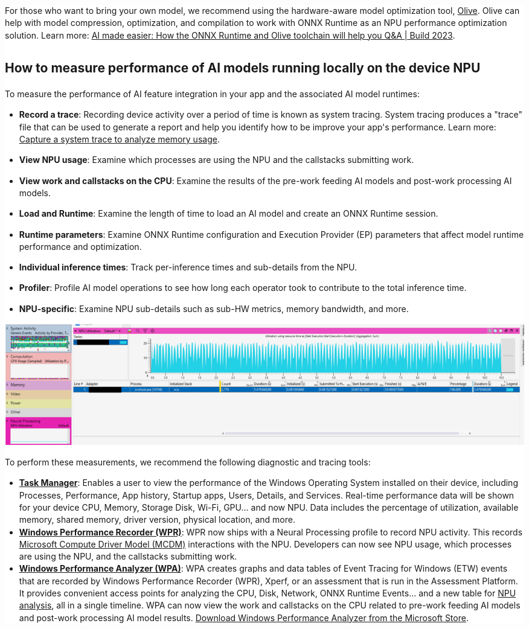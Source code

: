 For those who want to bring your own model, we recommend using the hardware-aware model optimization tool, [Olive](https://onnxruntime.ai/docs/performance/olive.html). Olive can help with model compression, optimization, and compilation to work with ONNX Runtime as an NPU performance optimization solution. Learn more: [AI made easier: How the ONNX Runtime and Olive toolchain will help you Q&A | Build 2023](https://www.youtube.com/watch?v=7_0N1VL5ZmA).

## How to measure performance of AI models running locally on the device NPU

To measure the performance of AI feature integration in your app and the associated AI model runtimes:

- **Record a trace**: Recording device activity over a period of time is known as system tracing. System tracing produces a "trace" file that can be used to generate a report and help you identify how to be improve your app's performance. Learn more: [Capture a system trace to analyze memory usage](/windows/apps/performance/disk-memory#capture-a-system-trace-to-analyze-memory-usage).

- **View NPU usage**: Examine which processes are using the NPU and the callstacks submitting work.

- **View work and callstacks on the CPU**: Examine the results of the pre-work feeding AI models and post-work processing AI models.

- **Load and Runtime**: Examine the length of time to load an AI model and create an ONNX Runtime session.

- **Runtime parameters**: Examine ONNX Runtime configuration and Execution Provider (EP) parameters that affect model runtime performance and optimization.

- **Individual inference times**: Track per-inference times and sub-details from the NPU.

- **Profiler**: Profile AI model operations to see how long each operator took to contribute to the total inference time.

- **NPU-specific**: Examine NPU sub-details such as sub-HW metrics, memory bandwidth, and more.

![Screenshot providing a general impression of the Windows Performance Analyzer tool](../images/npu-performance-analyzer.png)

To perform these measurements, we recommend the following diagnostic and tracing tools:

- **[Task Manager](/shows/inside/task-manager)**: Enables a user to view the performance of the Windows Operating System installed on their device, including Processes, Performance, App history, Startup apps, Users, Details, and Services. Real-time performance data will be shown for your device CPU, Memory, Storage Disk, Wi-Fi, GPU... and now NPU. Data includes the percentage of utilization, available memory, shared memory, driver version, physical location, and more.
- **[Windows Performance Recorder (WPR)](/windows-hardware/test/wpt/whats-new-in-the-windows-performance-toolkit-v11)**: WPR now ships with a Neural Processing profile to record NPU activity. This records [Microsoft Compute Driver Model (MCDM)](/windows-hardware/drivers/display/mcdm) interactions with the NPU. Developers can now see NPU usage, which processes are using the NPU, and the callstacks submitting work.
- **[Windows Performance Analyzer (WPA)](/windows-hardware/test/wpt/whats-new-in-the-windows-performance-toolkit-v11#windows-performance-analyzer)**: WPA creates graphs and data tables of Event Tracing for Windows (ETW) events that are recorded by Windows Performance Recorder (WPR), Xperf, or an assessment that is run in the Assessment Platform. It provides convenient access points for analyzing the CPU, Disk, Network, ONNX Runtime Events... and a new table for [NPU analysis](/windows-hardware/test/wpt/whats-new-in-the-windows-performance-toolkit-v11#npu-analysis), all in a single timeline. WPA can now view the work and callstacks on the CPU related to pre-work feeding AI models and post-work processing AI model results. [Download Windows Performance Analyzer from the Microsoft Store](https://apps.microsoft.com/detail/9n58qrw40dfw).